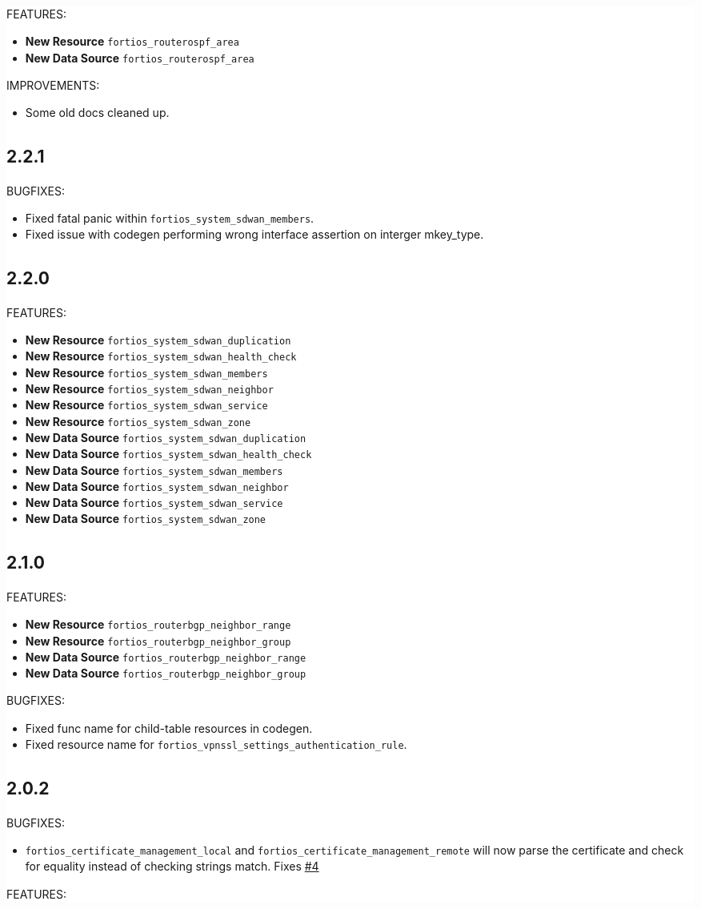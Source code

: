 FEATURES:

* **New Resource** `fortios_routerospf_area`
* **New Data Source** `fortios_routerospf_area`

IMPROVEMENTS:
* Some old docs cleaned up.

## 2.2.1

BUGFIXES:
* Fixed fatal panic within `fortios_system_sdwan_members`.
* Fixed issue with codegen performing wrong interface assertion on interger mkey_type.

## 2.2.0

FEATURES:

* **New Resource** `fortios_system_sdwan_duplication`
* **New Resource** `fortios_system_sdwan_health_check`
* **New Resource** `fortios_system_sdwan_members`
* **New Resource** `fortios_system_sdwan_neighbor`
* **New Resource** `fortios_system_sdwan_service`
* **New Resource** `fortios_system_sdwan_zone`
* **New Data Source** `fortios_system_sdwan_duplication`
* **New Data Source** `fortios_system_sdwan_health_check`
* **New Data Source** `fortios_system_sdwan_members`
* **New Data Source** `fortios_system_sdwan_neighbor`
* **New Data Source** `fortios_system_sdwan_service`
* **New Data Source** `fortios_system_sdwan_zone`

## 2.1.0 

FEATURES:

* **New Resource** `fortios_routerbgp_neighbor_range`
* **New Resource** `fortios_routerbgp_neighbor_group`
* **New Data Source** `fortios_routerbgp_neighbor_range`
* **New Data Source** `fortios_routerbgp_neighbor_group`

BUGFIXES:
* Fixed func name for child-table resources in codegen.
* Fixed resource name for `fortios_vpnssl_settings_authentication_rule`.

## 2.0.2

BUGFIXES:
* `fortios_certificate_management_local` and `fortios_certificate_management_remote` will now parse the certificate and check for equality instead of checking strings match. Fixes [#4](https://github.com/poroping/terraform-provider-fortios/issues/4)

FEATURES:
